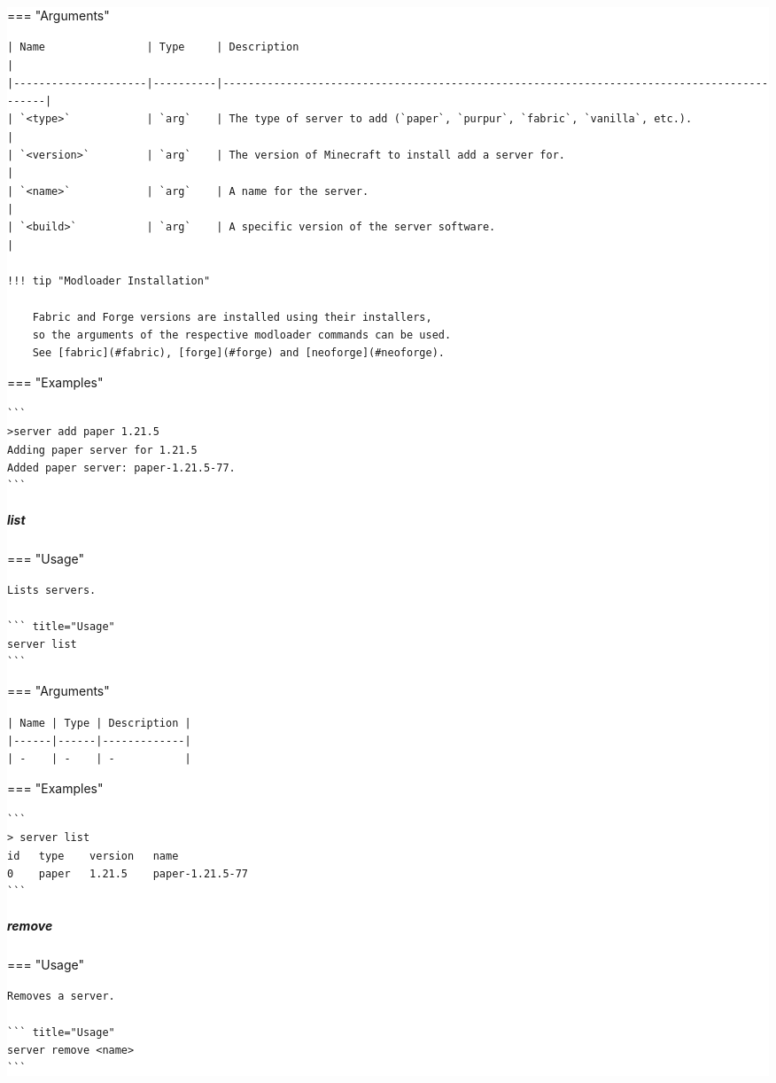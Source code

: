 === "Arguments"
    
    | Name                | Type     | Description                                                                                |
    |---------------------|----------|--------------------------------------------------------------------------------------------|
    | `<type>`            | `arg`    | The type of server to add (`paper`, `purpur`, `fabric`, `vanilla`, etc.).                  |
    | `<version>`         | `arg`    | The version of Minecraft to install add a server for.                                      |
    | `<name>`            | `arg`    | A name for the server.                                                                     |
    | `<build>`           | `arg`    | A specific version of the server software.                                                 |

    !!! tip "Modloader Installation"

        Fabric and Forge versions are installed using their installers,
        so the arguments of the respective modloader commands can be used.
        See [fabric](#fabric), [forge](#forge) and [neoforge](#neoforge).

=== "Examples"

    ```
    >server add paper 1.21.5
    Adding paper server for 1.21.5
    Added paper server: paper-1.21.5-77.
    ```

##### list

=== "Usage"

    Lists servers.

    ``` title="Usage"
    server list
    ```

=== "Arguments"
    
    | Name | Type | Description |
    |------|------|-------------|
    | -    | -    | -           |

=== "Examples"

    ```
    > server list
    id   type    version   name
    0    paper   1.21.5    paper-1.21.5-77
    ```

##### remove

=== "Usage"

    Removes a server.

    ``` title="Usage"
    server remove <name>
    ```
